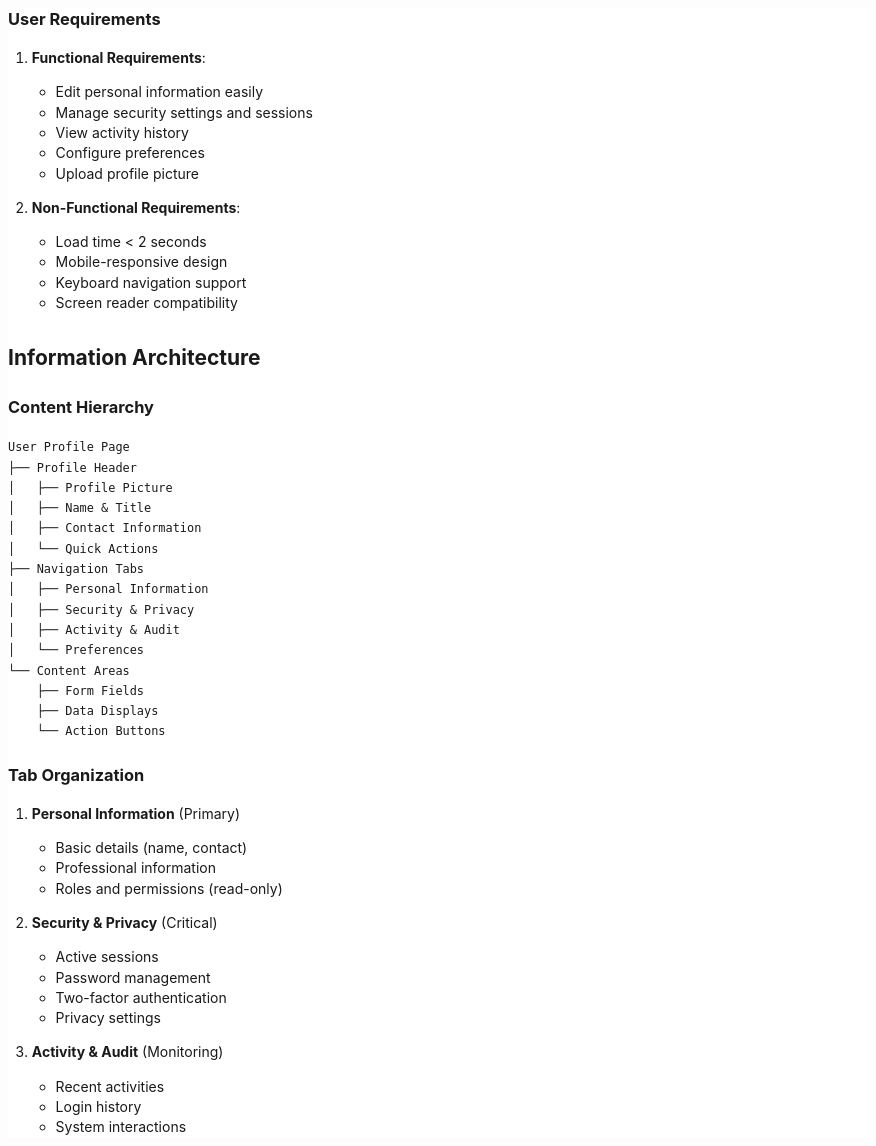 ### User Requirements
1. **Functional Requirements**:
   - Edit personal information easily
   - Manage security settings and sessions
   - View activity history
   - Configure preferences
   - Upload profile picture

2. **Non-Functional Requirements**:
   - Load time < 2 seconds
   - Mobile-responsive design
   - Keyboard navigation support
   - Screen reader compatibility

## Information Architecture

### Content Hierarchy
```
User Profile Page
├── Profile Header
│   ├── Profile Picture
│   ├── Name & Title
│   ├── Contact Information
│   └── Quick Actions
├── Navigation Tabs
│   ├── Personal Information
│   ├── Security & Privacy
│   ├── Activity & Audit
│   └── Preferences
└── Content Areas
    ├── Form Fields
    ├── Data Displays
    └── Action Buttons
```

### Tab Organization
1. **Personal Information** (Primary)
   - Basic details (name, contact)
   - Professional information
   - Roles and permissions (read-only)

2. **Security & Privacy** (Critical)
   - Active sessions
   - Password management
   - Two-factor authentication
   - Privacy settings

3. **Activity & Audit** (Monitoring)
   - Recent activities
   - Login history
   - System interactions
